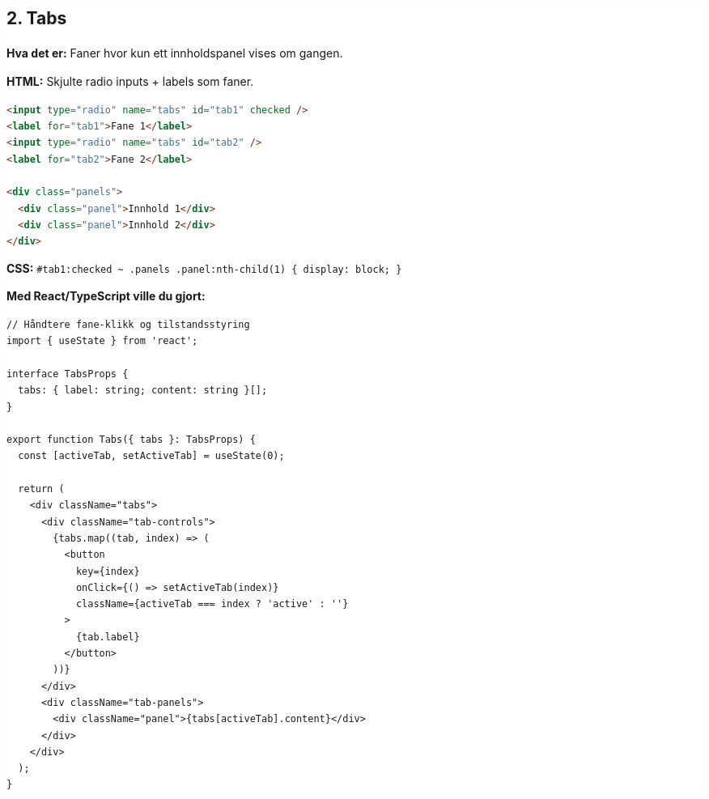 ## 2. Tabs

**Hva det er:** Faner hvor kun ett innholdspanel vises om gangen.

**HTML:** Skjulte radio inputs + labels som faner.

```html
<input type="radio" name="tabs" id="tab1" checked />
<label for="tab1">Fane 1</label>
<input type="radio" name="tabs" id="tab2" />
<label for="tab2">Fane 2</label>

<div class="panels">
  <div class="panel">Innhold 1</div>
  <div class="panel">Innhold 2</div>
</div>
```

**CSS:** `#tab1:checked ~ .panels .panel:nth-child(1) { display: block; }`

**Med React/TypeScript ville du gjort:**

```tsx
// Håndtere fane-klikk og tilstandsstyring
import { useState } from 'react';

interface TabsProps {
  tabs: { label: string; content: string }[];
}

export function Tabs({ tabs }: TabsProps) {
  const [activeTab, setActiveTab] = useState(0);

  return (
    <div className="tabs">
      <div className="tab-controls">
        {tabs.map((tab, index) => (
          <button
            key={index}
            onClick={() => setActiveTab(index)}
            className={activeTab === index ? 'active' : ''}
          >
            {tab.label}
          </button>
        ))}
      </div>
      <div className="tab-panels">
        <div className="panel">{tabs[activeTab].content}</div>
      </div>
    </div>
  );
}
```
